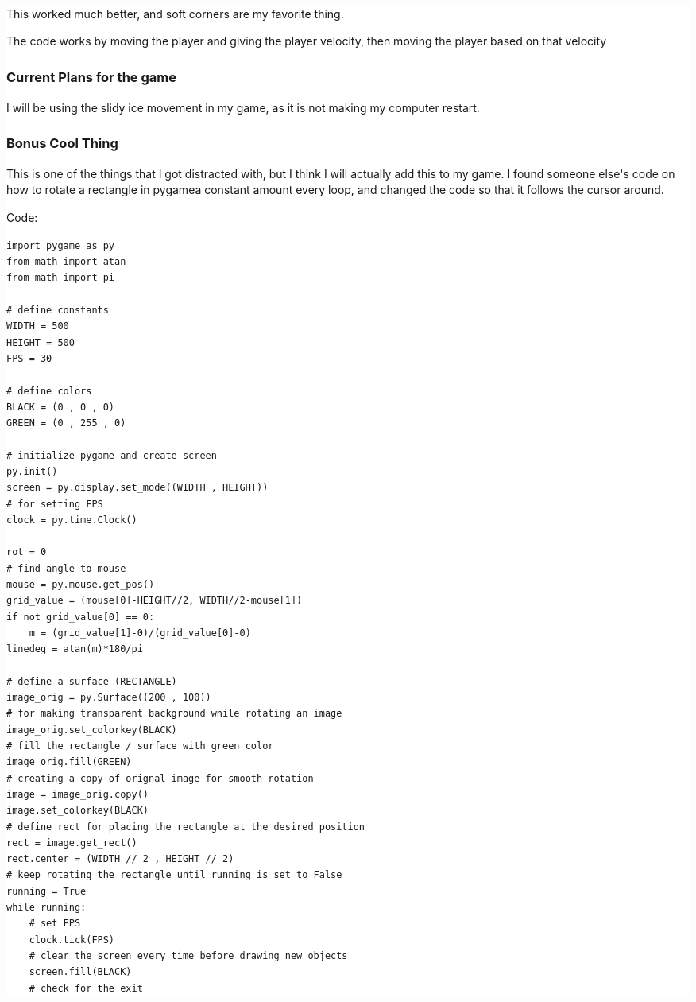
This worked much better, and soft corners are my favorite thing. 

The code works by moving the player and giving the player velocity, then moving the player based on that velocity

### Current Plans for the game

I will be using the slidy ice movement in my game, as it is not making my computer restart.

### Bonus Cool Thing

This is one of the things that I got distracted with, but I think I will actually add this to my game. I found someone else's code on how to rotate a rectangle in pygamea constant amount every loop, and changed the code so that it follows the cursor around. 

Code:

```
import pygame as py  
from math import atan
from math import pi

# define constants  
WIDTH = 500  
HEIGHT = 500  
FPS = 30  

# define colors  
BLACK = (0 , 0 , 0)  
GREEN = (0 , 255 , 0)  

# initialize pygame and create screen  
py.init()  
screen = py.display.set_mode((WIDTH , HEIGHT))  
# for setting FPS  
clock = py.time.Clock()  

rot = 0  
# find angle to mouse
mouse = py.mouse.get_pos()
grid_value = (mouse[0]-HEIGHT//2, WIDTH//2-mouse[1])
if not grid_value[0] == 0:
    m = (grid_value[1]-0)/(grid_value[0]-0)
linedeg = atan(m)*180/pi  

# define a surface (RECTANGLE)  
image_orig = py.Surface((200 , 100))  
# for making transparent background while rotating an image  
image_orig.set_colorkey(BLACK)  
# fill the rectangle / surface with green color  
image_orig.fill(GREEN)  
# creating a copy of orignal image for smooth rotation  
image = image_orig.copy()  
image.set_colorkey(BLACK)  
# define rect for placing the rectangle at the desired position  
rect = image.get_rect()  
rect.center = (WIDTH // 2 , HEIGHT // 2)  
# keep rotating the rectangle until running is set to False  
running = True  
while running:  
    # set FPS  
    clock.tick(FPS)  
    # clear the screen every time before drawing new objects  
    screen.fill(BLACK)  
    # check for the exit  
```